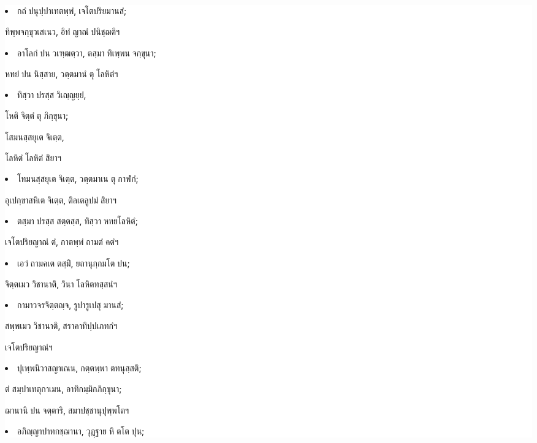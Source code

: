 <li>
กถํ  
ปนุปฺปาเทตพฺพํ, เจโตปริยมานสํ;  
  
ทิพฺพจกฺขุวเสเนว, อิทํ ญาณํ ปนิชฺฌติฯ  
</li>
  
<li>
อาโลกํ ปน วเฑฺฒตฺวา, ตสฺมา ทิเพฺพน จกฺขุนา;  
  
หทยํ ปน นิสฺสาย, วตฺตมานํ ตุ โลหิตํฯ  
</li>
  
<li>
ทิสฺวา ปรสฺส วิเญฺญยฺยํ,  
  
โหติ จิตฺตํ ตุ ภิกฺขุนา;  
  
โสมนสฺสยุเต จิเตฺต,  
  
โลหิตํ โลหิตํ สิยาฯ  
</li>
  
<li>
โทมนสฺสยุเต จิเตฺต, วตฺตมาเน ตุ กาฬกํ;  
  
อุเปกฺขาสหิเต จิเตฺต, ติลเตลูปมํ สิยาฯ  
</li>
  
<li>
ตสฺมา  
ปรสฺส สตฺตสฺส, ทิสฺวา หทยโลหิตํ;  
  
เจโตปริยญาณํ ตํ, กาตพฺพํ ถามตํ คตํฯ  
</li>
  
<li>
เอวํ ถามคเต ตสฺมิํ, ยถานุกฺกมโต ปน;  
  
จิตฺตเมว วิชานาติ, วินา โลหิตทสฺสนํฯ  
</li>
  
<li>
กามาวจรจิตฺตญฺจ, รูปารูเปสุ มานสํ;  
  
สพฺพเมว วิชานาติ, สราคาทิปฺปเภทกํฯ  
</li>
  
เจโตปริยญาณํฯ  
</li>
  
<li>
ปุเพฺพนิวาสญาเณน, กตฺตพฺพา ตทนุสฺสติ;  
  
ตํ สมฺปาเทตุกาเมน, อาทิกมฺมิกภิกฺขุนา;  
  
ฌานานิ ปน จตฺตาริ, สมาปชฺชานุปุพฺพโตฯ  
</li>
  
<li>
อภิญฺญาปาทกชฺฌานา, วุฎฺฐาย หิ ตโต ปุน;  
  